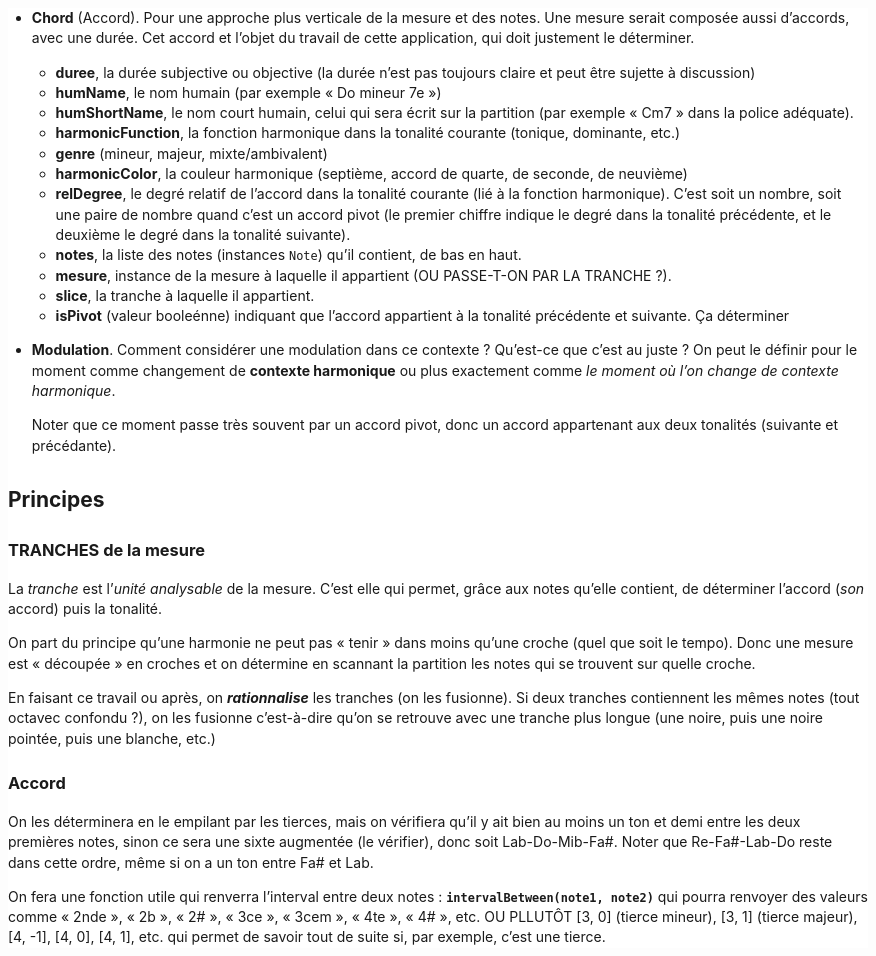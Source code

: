 * **Chord** (Accord). Pour une approche plus verticale de la mesure et des notes. Une mesure serait composée aussi d’accords, avec une durée. Cet accord et l’objet du travail de cette application, qui doit justement le déterminer.

  * **duree**, la durée subjective ou objective (la durée n’est pas toujours claire et peut être sujette à discussion)
  * **humName**, le nom humain (par exemple « Do mineur 7e »)
  * **humShortName**, le nom court humain, celui qui sera écrit sur la partition (par exemple « Cm7 » dans la police adéquate).
  * **harmonicFunction**, la fonction harmonique dans la tonalité courante (tonique, dominante, etc.)
  * **genre** (mineur, majeur, mixte/ambivalent)
  * **harmonicColor**, la couleur harmonique (septième, accord de quarte, de seconde, de neuvième)
  * **relDegree**, le degré relatif de l’accord dans la tonalité courante (lié à la fonction harmonique). C’est soit un nombre, soit une paire de nombre quand c’est un accord pivot (le premier chiffre indique le degré dans la tonalité précédente, et le deuxième le degré dans la tonalité suivante).
  * **notes**, la liste des notes (instances `Note`) qu’il contient, de bas en haut.
  * **mesure**, instance de la mesure à laquelle il appartient (OU PASSE-T-ON PAR LA TRANCHE ?).
  * **slice**, la tranche à laquelle il appartient.
  * **isPivot** (valeur booleénne) indiquant que l’accord appartient à la tonalité précédente et suivante. Ça déterminer 

* **Modulation**. Comment considérer une modulation dans ce contexte ? Qu’est-ce que c’est au juste ? On peut le définir pour le moment comme changement de **contexte harmonique** ou plus exactement comme *le moment où l’on change de contexte harmonique*.

  Noter que ce moment passe très souvent par un accord pivot, donc un accord appartenant aux deux tonalités (suivante et précédante).



## Principes

### TRANCHES de la mesure

La *tranche* est l’*unité analysable* de la mesure. C’est elle qui permet, grâce aux notes qu’elle contient, de déterminer l’accord (*son* accord) puis la tonalité.

On part du principe qu’une harmonie ne peut pas « tenir » dans moins qu’une croche (quel que soit le tempo). Donc une mesure est « découpée » en croches et on détermine en scannant la partition les notes qui se trouvent sur quelle croche.

En faisant ce travail ou après, on ***rationnalise*** les tranches (on les fusionne). Si deux tranches contiennent les mêmes notes (tout octavec confondu ?), on les fusionne c’est-à-dire qu’on se retrouve avec une tranche plus longue (une noire, puis une noire pointée, puis une blanche, etc.)

### Accord

On les déterminera en le empilant par les tierces, mais on vérifiera qu’il y ait bien au moins un ton et demi entre les deux premières notes, sinon ce sera une sixte augmentée (le vérifier), donc soit Lab-Do-Mib-Fa#. Noter que Re-Fa#-Lab-Do reste dans cette ordre, même si on a un ton entre Fa# et Lab.

On fera une fonction utile qui renverra l’interval entre deux notes : **`intervalBetween(note1, note2)`** qui pourra renvoyer des valeurs comme « 2nde », « 2b », « 2# », « 3ce », « 3cem », « 4te », « 4# », etc. OU PLLUTÔT [3, 0] (tierce mineur), [3, 1] (tierce majeur), [4, -1], [4, 0], [4, 1], etc. qui permet de savoir tout de suite si, par exemple, c’est une tierce.
